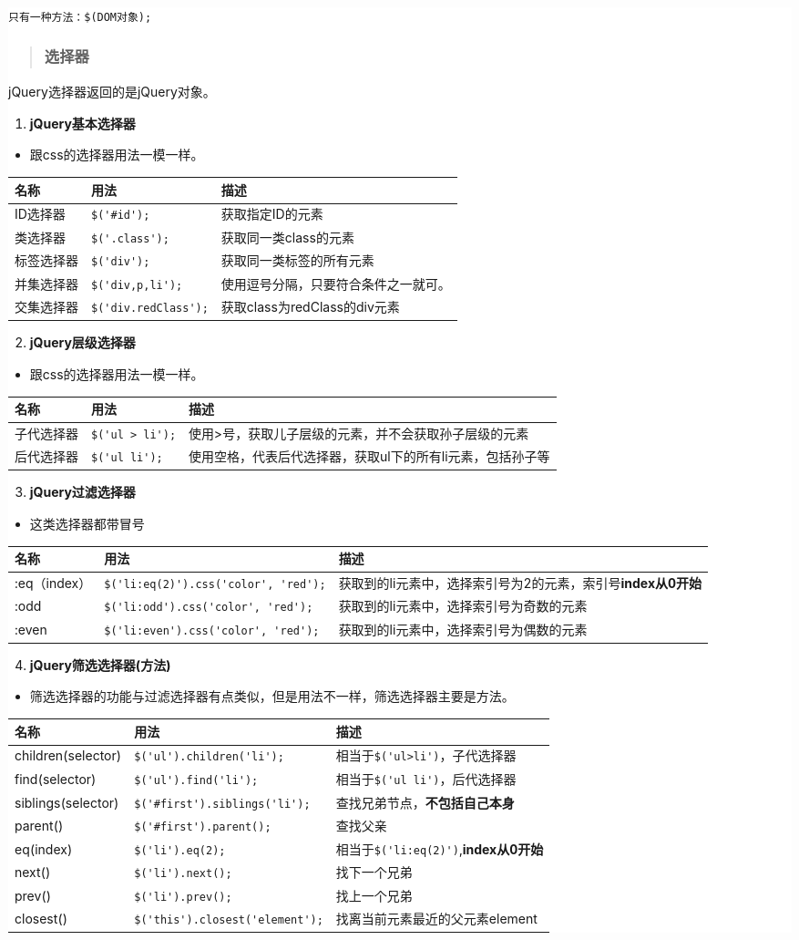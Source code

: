   ```markdown
  只有一种方法：$(DOM对象);
  ```


> ### 选择器

jQuery选择器返回的是jQuery对象。

1. **jQuery基本选择器**

  - 跟css的选择器用法一模一样。

  | 名称    | 用法                   | 描述                     |
  | :---- | :------------------- | :--------------------- |
  | ID选择器 | `$('#id');`          | 获取指定ID的元素              |
  | 类选择器  | `$('.class');`       | 获取同一类class的元素          |
  | 标签选择器 | `$('div');`          | 获取同一类标签的所有元素           |
  | 并集选择器 | `$('div,p,li');`     | 使用逗号分隔，只要符合条件之一就可。     |
  | 交集选择器 | `$('div.redClass');` | 获取class为redClass的div元素 |

2. **jQuery层级选择器**

  - 跟css的选择器用法一模一样。

  | 名称    | 用法              | 描述                              |
  | :---- | :-------------- | :------------------------------ |
  | 子代选择器 | `$('ul > li');` | 使用>号，获取儿子层级的元素，并不会获取孙子层级的元素     |
  | 后代选择器 | `$('ul li');`   | 使用空格，代表后代选择器，获取ul下的所有li元素，包括孙子等 |

3. **jQuery过滤选择器**

  - 这类选择器都带冒号

  | 名称         | 用法                                   | 描述                                    |
  | :--------- | :----------------------------------- | :------------------------------------ |
  | :eq（index） | `$('li:eq(2)').css('color', 'red');` | 获取到的li元素中，选择索引号为2的元素，索引号**index从0开始** |
  | :odd       | `$('li:odd').css('color', 'red');`   | 获取到的li元素中，选择索引号为奇数的元素                 |
  | :even      | `$('li:even').css('color', 'red');`  | 获取到的li元素中，选择索引号为偶数的元素                 |

4. **jQuery筛选选择器(方法)**

  - 筛选选择器的功能与过滤选择器有点类似，但是用法不一样，筛选选择器主要是方法。

  | 名称                 | 用法                              | 描述                               |
  | :----------------- | :------------------------------ | :------------------------------- |
  | children(selector) | `$('ul').children('li');`       | 相当于`$('ul>li')`，子代选择器            |
  | find(selector)     | `$('ul').find('li');`           | 相当于`$('ul li')`，后代选择器            |
  | siblings(selector) | `$('#first').siblings('li');`   | 查找兄弟节点，**不包括自己本身**               |
  | parent()           | `$('#first').parent();`         | 查找父亲                             |
  | eq(index)          | `$('li').eq(2);`                | 相当于`$('li:eq(2)')`,**index从0开始** |
  | next()             | `$('li').next();`               | 找下一个兄弟                           |
  | prev()             | `$('li').prev();`               | 找上一个兄弟                           |
  | closest()          | `$('this').closest('element');` | 找离当前元素最近的父元素element              |
